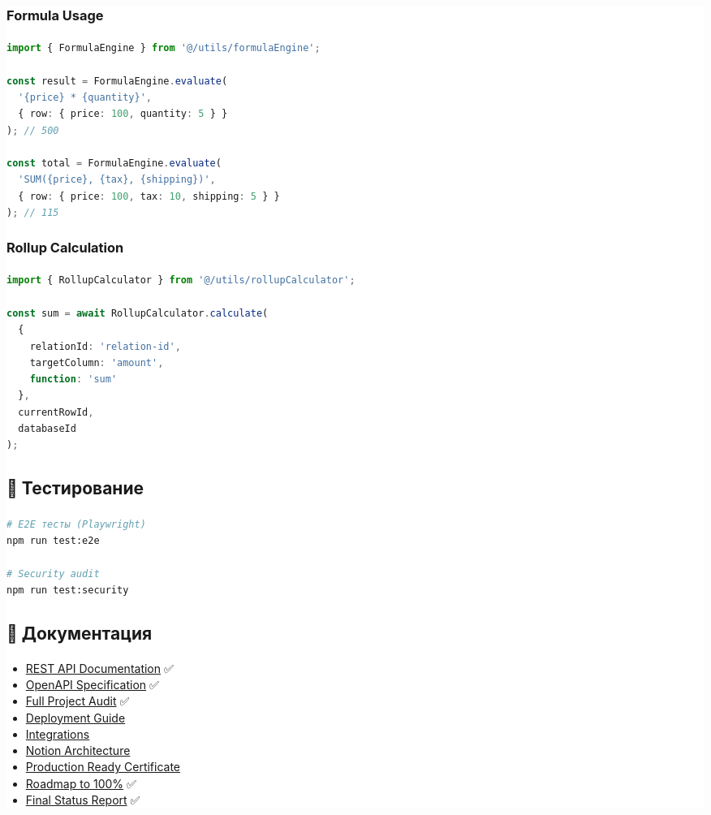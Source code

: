 
### Formula Usage
```typescript
import { FormulaEngine } from '@/utils/formulaEngine';

const result = FormulaEngine.evaluate(
  '{price} * {quantity}',
  { row: { price: 100, quantity: 5 } }
); // 500

const total = FormulaEngine.evaluate(
  'SUM({price}, {tax}, {shipping})',
  { row: { price: 100, tax: 10, shipping: 5 } }
); // 115
```

### Rollup Calculation
```typescript
import { RollupCalculator } from '@/utils/rollupCalculator';

const sum = await RollupCalculator.calculate(
  {
    relationId: 'relation-id',
    targetColumn: 'amount',
    function: 'sum'
  },
  currentRowId,
  databaseId
);
```

## 🧪 Тестирование

```bash
# E2E тесты (Playwright)
npm run test:e2e

# Security audit
npm run test:security
```

## 📖 Документация

- [REST API Documentation](docs/API_DOCUMENTATION.md) ✅
- [OpenAPI Specification](docs/openapi.json) ✅
- [Full Project Audit](docs/ПОЛНЫЙ_АУДИТ_ПРОЕКТА_2025.md) ✅
- [Deployment Guide](docs/DEPLOYMENT.md)
- [Integrations](docs/INTEGRATIONS.md)
- [Notion Architecture](docs/NOTION_ARCHITECTURE.md)
- [Production Ready Certificate](PRODUCTION_READY_CERTIFICATE.md)
- [Roadmap to 100%](ROADMAP_TO_100_PERCENT.md) ✅
- [Final Status Report](ФИНАЛЬНЫЙ_СТАТУС.md) ✅
